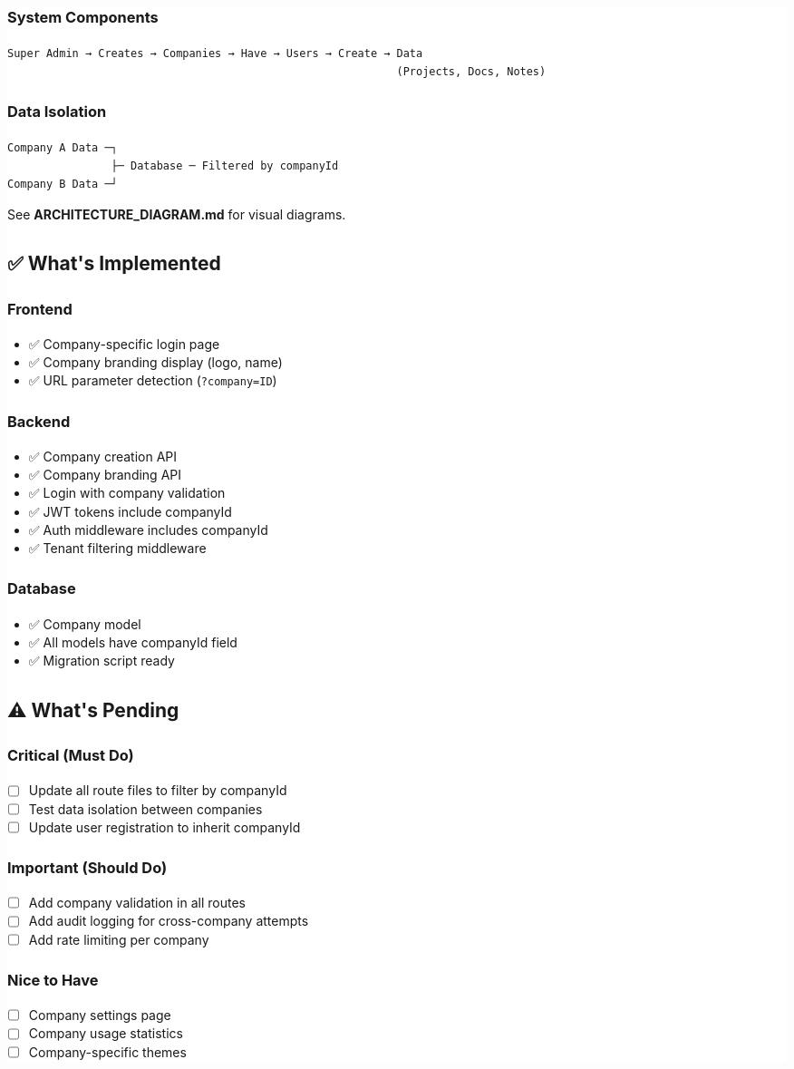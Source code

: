 ### System Components

```
Super Admin → Creates → Companies → Have → Users → Create → Data
                                                            (Projects, Docs, Notes)
```

### Data Isolation

```
Company A Data ─┐
                ├─ Database ─ Filtered by companyId
Company B Data ─┘
```

See **ARCHITECTURE_DIAGRAM.md** for visual diagrams.

## ✅ What's Implemented

### Frontend
- ✅ Company-specific login page
- ✅ Company branding display (logo, name)
- ✅ URL parameter detection (`?company=ID`)

### Backend
- ✅ Company creation API
- ✅ Company branding API
- ✅ Login with company validation
- ✅ JWT tokens include companyId
- ✅ Auth middleware includes companyId
- ✅ Tenant filtering middleware

### Database
- ✅ Company model
- ✅ All models have companyId field
- ✅ Migration script ready

## ⚠️ What's Pending

### Critical (Must Do)
- [ ] Update all route files to filter by companyId
- [ ] Test data isolation between companies
- [ ] Update user registration to inherit companyId

### Important (Should Do)
- [ ] Add company validation in all routes
- [ ] Add audit logging for cross-company attempts
- [ ] Add rate limiting per company

### Nice to Have
- [ ] Company settings page
- [ ] Company usage statistics
- [ ] Company-specific themes
